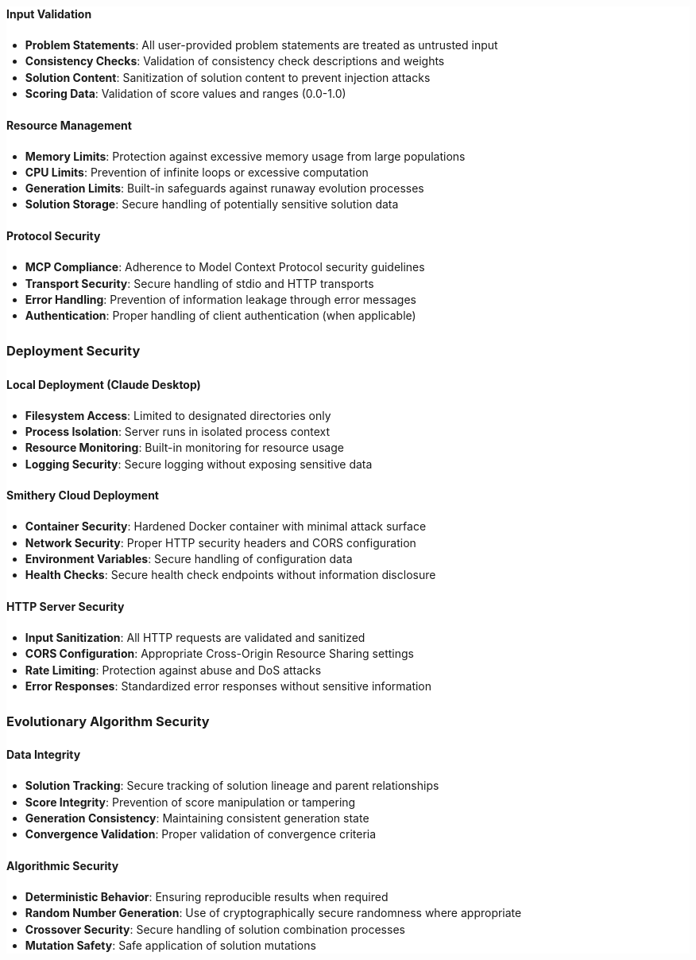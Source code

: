 #### Input Validation
- **Problem Statements**: All user-provided problem statements are treated as untrusted input
- **Consistency Checks**: Validation of consistency check descriptions and weights
- **Solution Content**: Sanitization of solution content to prevent injection attacks
- **Scoring Data**: Validation of score values and ranges (0.0-1.0)

#### Resource Management
- **Memory Limits**: Protection against excessive memory usage from large populations
- **CPU Limits**: Prevention of infinite loops or excessive computation
- **Generation Limits**: Built-in safeguards against runaway evolution processes
- **Solution Storage**: Secure handling of potentially sensitive solution data

#### Protocol Security
- **MCP Compliance**: Adherence to Model Context Protocol security guidelines
- **Transport Security**: Secure handling of stdio and HTTP transports
- **Error Handling**: Prevention of information leakage through error messages
- **Authentication**: Proper handling of client authentication (when applicable)

### Deployment Security

#### Local Deployment (Claude Desktop)
- **Filesystem Access**: Limited to designated directories only
- **Process Isolation**: Server runs in isolated process context
- **Resource Monitoring**: Built-in monitoring for resource usage
- **Logging Security**: Secure logging without exposing sensitive data

#### Smithery Cloud Deployment
- **Container Security**: Hardened Docker container with minimal attack surface
- **Network Security**: Proper HTTP security headers and CORS configuration
- **Environment Variables**: Secure handling of configuration data
- **Health Checks**: Secure health check endpoints without information disclosure

#### HTTP Server Security
- **Input Sanitization**: All HTTP requests are validated and sanitized
- **CORS Configuration**: Appropriate Cross-Origin Resource Sharing settings
- **Rate Limiting**: Protection against abuse and DoS attacks
- **Error Responses**: Standardized error responses without sensitive information

### Evolutionary Algorithm Security

#### Data Integrity
- **Solution Tracking**: Secure tracking of solution lineage and parent relationships
- **Score Integrity**: Prevention of score manipulation or tampering
- **Generation Consistency**: Maintaining consistent generation state
- **Convergence Validation**: Proper validation of convergence criteria

#### Algorithmic Security
- **Deterministic Behavior**: Ensuring reproducible results when required
- **Random Number Generation**: Use of cryptographically secure randomness where appropriate
- **Crossover Security**: Secure handling of solution combination processes
- **Mutation Safety**: Safe application of solution mutations
